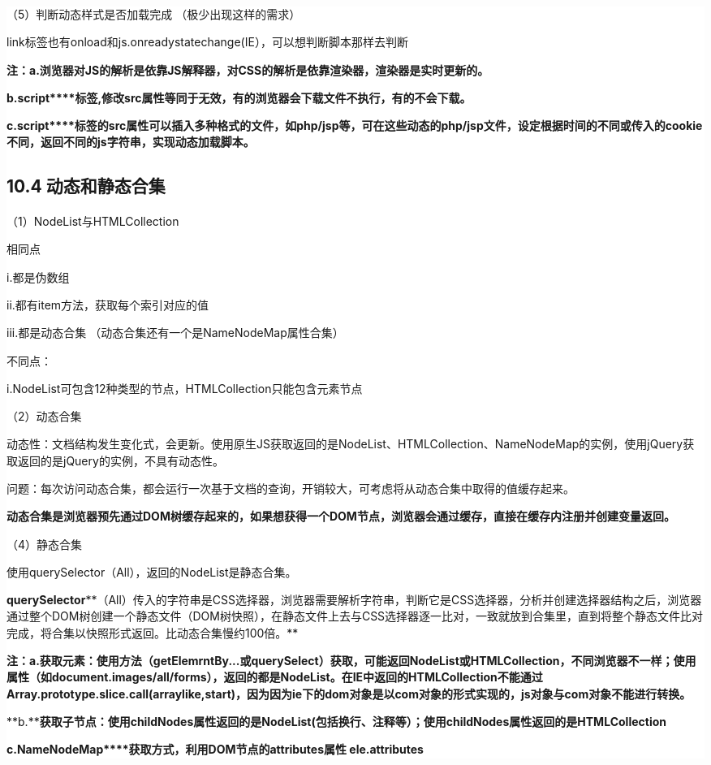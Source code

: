（5）判断动态样式是否加载完成 （极少出现这样的需求）

link标签也有onload和js.onreadystatechange(IE），可以想判断脚本那样去判断

**注：a.浏览器对JS的解析是依靠JS解释器，对CSS的解析是依靠渲染器，渲染器是实时更新的。**

**b.script****标签,修改src属性等同于无效，有的浏览器会下载文件不执行，有的不会下载。**

**c.script****标签的src属性可以插入多种格式的文件，如php/jsp等，可在这些动态的php/jsp文件，设定根据时间的不同或传入的cookie不同，返回不同的js字符串，实现动态加载脚本。**

## 10.4 动态和静态合集

（1）NodeList与HTMLCollection

相同点

i.都是伪数组

ii.都有item方法，获取每个索引对应的值

iii.都是动态合集 （动态合集还有一个是NameNodeMap属性合集）

不同点：

i.NodeList可包含12种类型的节点，HTMLCollection只能包含元素节点

（2）动态合集

动态性：文档结构发生变化式，会更新。使用原生JS获取返回的是NodeList、HTMLCollection、NameNodeMap的实例，使用jQuery获取返回的是jQuery的实例，不具有动态性。

问题：每次访问动态合集，都会运行一次基于文档的查询，开销较大，可考虑将从动态合集中取得的值缓存起来。

**动态合集是浏览器预先通过DOM树缓存起来的，如果想获得一个DOM节点，浏览器会通过缓存，直接在缓存内注册并创建变量返回。**

（4）静态合集

使用querySelector（All），返回的NodeList是静态合集。

**querySelector****（All）传入的字符串是CSS选择器，浏览器需要解析字符串，判断它是CSS选择器，分析并创建选择器结构之后，浏览器通过整个DOM树创建一个静态文件（DOM树快照），在静态文件上去与CSS选择器逐一比对，一致就放到合集里，直到将整个静态文件比对完成，将合集以快照形式返回。比动态合集慢约100倍。**

**注：a.获取元素：使用方法（getElemrntBy...或querySelect）获取，可能返回NodeList或HTMLCollection，不同浏览器不一样；使用属性（如document.images/all/forms），返回的都是NodeList。在IE中返回的HTMLCollection不能通过Array.prototype.slice.call(arraylike,start)，因为因为ie下的dom对象是以com对象的形式实现的，js对象与com对象不能进行转换。**

**b.****获取子节点：使用childNodes属性返回的是NodeList(包括换行、注释等）；使用childNodes属性返回的是HTMLCollection**

**c.NameNodeMap****获取方式，利用DOM节点的attributes属性 ele.attributes**